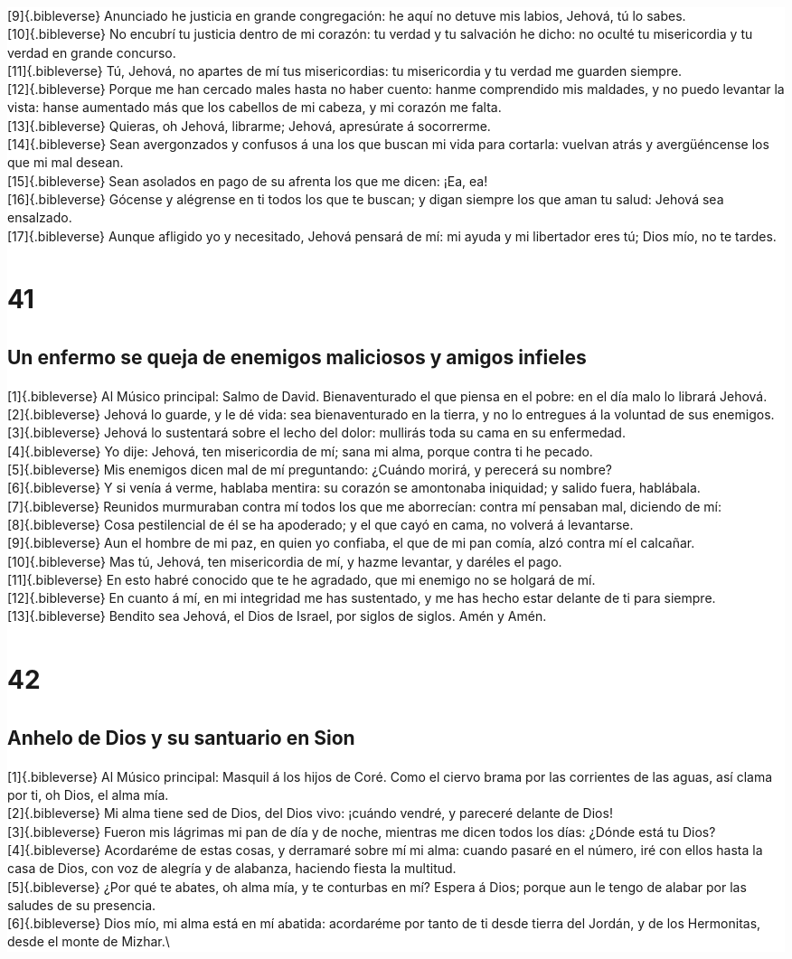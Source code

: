 [9]{.bibleverse} Anunciado he justicia en grande congregación: he aquí no detuve mis labios, Jehová, tú lo sabes.\
[10]{.bibleverse} No encubrí tu justicia dentro de mi corazón: tu verdad y tu salvación he dicho: no oculté tu misericordia y tu verdad en grande concurso.\
[11]{.bibleverse} Tú, Jehová, no apartes de mí tus misericordias: tu misericordia y tu verdad me guarden siempre.\
[12]{.bibleverse} Porque me han cercado males hasta no haber cuento: hanme comprendido mis maldades, y no puedo levantar la vista: hanse aumentado más que los cabellos de mi cabeza, y mi corazón me falta.\
[13]{.bibleverse} Quieras, oh Jehová, librarme; Jehová, apresúrate á socorrerme.\
[14]{.bibleverse} Sean avergonzados y confusos á una los que buscan mi vida para cortarla: vuelvan atrás y avergüéncense los que mi mal desean.\
[15]{.bibleverse} Sean asolados en pago de su afrenta los que me dicen: ¡Ea, ea!\
[16]{.bibleverse} Gócense y alégrense en ti todos los que te buscan; y digan siempre los que aman tu salud: Jehová sea ensalzado.\
[17]{.bibleverse} Aunque afligido yo y necesitado, Jehová pensará de mí: mi ayuda y mi libertador eres tú; Dios mío, no te tardes. 

# 41 
## Un enfermo se queja de enemigos maliciosos y amigos infieles
[1]{.bibleverse} Al Músico principal: Salmo de David. Bienaventurado el que piensa en el pobre: en el día malo lo librará Jehová.\
[2]{.bibleverse} Jehová lo guarde, y le dé vida: sea bienaventurado en la tierra, y no lo entregues á la voluntad de sus enemigos.\
[3]{.bibleverse} Jehová lo sustentará sobre el lecho del dolor: mullirás toda su cama en su enfermedad.\
[4]{.bibleverse} Yo dije: Jehová, ten misericordia de mí; sana mi alma, porque contra ti he pecado.\
[5]{.bibleverse} Mis enemigos dicen mal de mí preguntando: ¿Cuándo morirá, y perecerá su nombre?\
[6]{.bibleverse} Y si venía á verme, hablaba mentira: su corazón se amontonaba iniquidad; y salido fuera, hablábala.\
[7]{.bibleverse} Reunidos murmuraban contra mí todos los que me aborrecían: contra mí pensaban mal, diciendo de mí:\
[8]{.bibleverse} Cosa pestilencial de él se ha apoderado; y el que cayó en cama, no volverá á levantarse.\
[9]{.bibleverse} Aun el hombre de mi paz, en quien yo confiaba, el que de mi pan comía, alzó contra mí el calcañar.\
[10]{.bibleverse} Mas tú, Jehová, ten misericordia de mí, y hazme levantar, y daréles el pago.\
[11]{.bibleverse} En esto habré conocido que te he agradado, que mi enemigo no se holgará de mí.\
[12]{.bibleverse} En cuanto á mí, en mi integridad me has sustentado, y me has hecho estar delante de ti para siempre.\
[13]{.bibleverse} Bendito sea Jehová, el Dios de Israel, por siglos de siglos. Amén y Amén. 

# 42 
## Anhelo de Dios y su santuario en Sion
[1]{.bibleverse} Al Músico principal: Masquil á los hijos de Coré. Como el ciervo brama por las corrientes de las aguas, así clama por ti, oh Dios, el alma mía.\
[2]{.bibleverse} Mi alma tiene sed de Dios, del Dios vivo: ¡cuándo vendré, y pareceré delante de Dios!\
[3]{.bibleverse} Fueron mis lágrimas mi pan de día y de noche, mientras me dicen todos los días: ¿Dónde está tu Dios?\
[4]{.bibleverse} Acordaréme de estas cosas, y derramaré sobre mí mi alma: cuando pasaré en el número, iré con ellos hasta la casa de Dios, con voz de alegría y de alabanza, haciendo fiesta la multitud.\
[5]{.bibleverse} ¿Por qué te abates, oh alma mía, y te conturbas en mí? Espera á Dios; porque aun le tengo de alabar por las saludes de su presencia.\
[6]{.bibleverse} Dios mío, mi alma está en mí abatida: acordaréme por tanto de ti desde tierra del Jordán, y de los Hermonitas, desde el monte de Mizhar.\